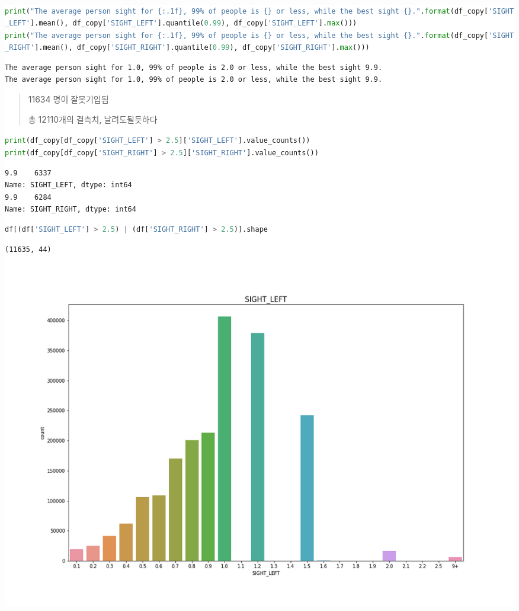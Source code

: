 ```python
print("The average person sight for {:.1f}, 99% of people is {} or less, while the best sight {}.".format(df_copy['SIGHT_LEFT'].mean(), df_copy['SIGHT_LEFT'].quantile(0.99), df_copy['SIGHT_LEFT'].max()))
print("The average person sight for {:.1f}, 99% of people is {} or less, while the best sight {}.".format(df_copy['SIGHT_RIGHT'].mean(), df_copy['SIGHT_RIGHT'].quantile(0.99), df_copy['SIGHT_RIGHT'].max()))
```

```
The average person sight for 1.0, 99% of people is 2.0 or less, while the best sight 9.9.
The average person sight for 1.0, 99% of people is 2.0 or less, while the best sight 9.9.
```

> 11634 명이 잘못기입됨
>
> 총 12110개의 결측치, 날려도될듯하다

```python
print(df_copy[df_copy['SIGHT_LEFT'] > 2.5]['SIGHT_LEFT'].value_counts())
print(df_copy[df_copy['SIGHT_RIGHT'] > 2.5]['SIGHT_RIGHT'].value_counts())
```

```
9.9    6337
Name: SIGHT_LEFT, dtype: int64
9.9    6284
Name: SIGHT_RIGHT, dtype: int64
```

```python
df[(df['SIGHT_LEFT'] > 2.5) | (df['SIGHT_RIGHT'] > 2.5)].shape
```

```
(11635, 44)
```

![left](/images/pbl/sight_left.png)
